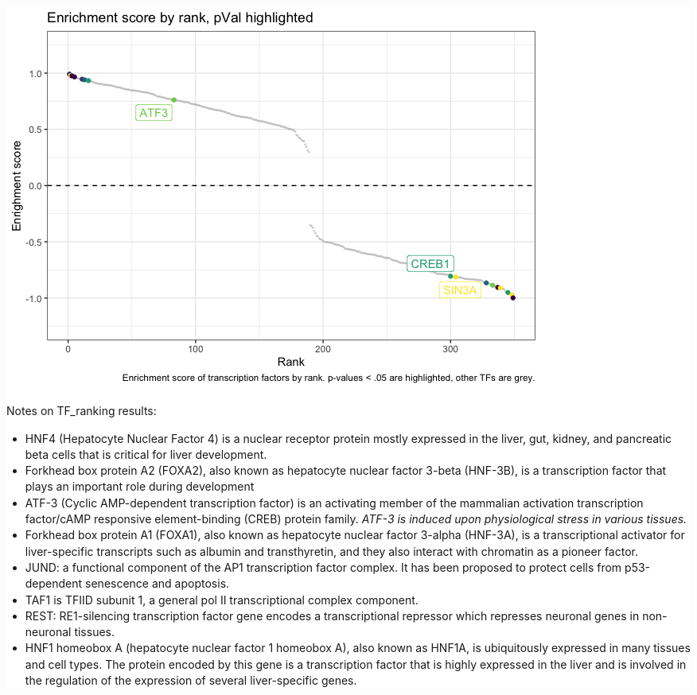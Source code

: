 ![](2023_10_14-Cherry_P_technical_challenge_2_edits_files/figure-commonmark/unnamed-chunk-54-1.png)

Notes on TF_ranking results:

- HNF4 (Hepatocyte Nuclear Factor 4) is a nuclear receptor protein
  mostly expressed in the liver, gut, kidney, and pancreatic beta cells
  that is critical for liver development.
- Forkhead box protein A2 (FOXA2), also known as hepatocyte nuclear
  factor 3-beta (HNF-3B), is a transcription factor that plays an
  important role during development
- ATF-3 (Cyclic AMP-dependent transcription factor) is an activating
  member of the mammalian activation transcription factor/cAMP
  responsive element-binding (CREB) protein family. *ATF-3 is induced
  upon physiological stress in various tissues.*
- Forkhead box protein A1 (FOXA1), also known as hepatocyte nuclear
  factor 3-alpha (HNF-3A), is a transcriptional activator for
  liver-specific transcripts such as albumin and transthyretin, and they
  also interact with chromatin as a pioneer factor.
- JUND: a functional component of the AP1 transcription factor complex.
  It has been proposed to protect cells from p53-dependent senescence
  and apoptosis.
- TAF1 is TFIID subunit 1, a general pol II transcriptional complex
  component.
- REST: RE1-silencing transcription factor gene encodes a
  transcriptional repressor which represses neuronal genes in
  non-neuronal tissues.
- HNF1 homeobox A (hepatocyte nuclear factor 1 homeobox A), also known
  as HNF1A, is ubiquitously expressed in many tissues and cell types.
  The protein encoded by this gene is a transcription factor that is
  highly expressed in the liver and is involved in the regulation of the
  expression of several liver-specific genes.
